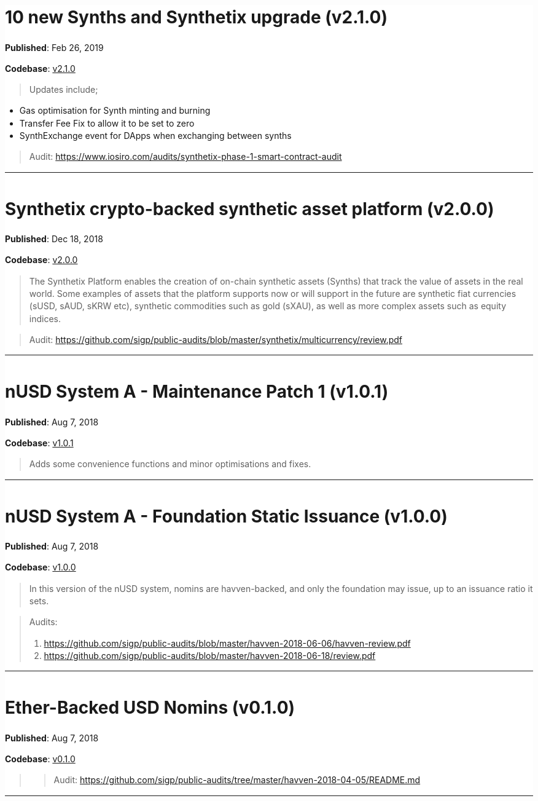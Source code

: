 
# 10 new Synths and Synthetix upgrade (v2.1.0)

**Published**: Feb 26, 2019

**Codebase**: [v2.1.0](https://github.com/Synthetixio/synthetix/tree/v2.1.0)

> Updates include;

- Gas optimisation for Synth minting and burning
- Transfer Fee Fix to allow it to be set to zero
- SynthExchange event for DApps when exchanging between synths

> Audit: https://www.iosiro.com/audits/synthetix-phase-1-smart-contract-audit

---

# Synthetix crypto-backed synthetic asset platform (v2.0.0)

**Published**: Dec 18, 2018

**Codebase**: [v2.0.0](https://github.com/Synthetixio/synthetix/tree/v2.0.0)

> The Synthetix Platform enables the creation of on-chain synthetic assets (Synths) that track the value of assets in the real world. Some examples of assets that the platform supports now or will support in the future are synthetic fiat currencies (sUSD, sAUD, sKRW etc), synthetic commodities such as gold (sXAU), as well as more complex assets such as equity indices.

> Audit: https://github.com/sigp/public-audits/blob/master/synthetix/multicurrency/review.pdf

---

# nUSD System A - Maintenance Patch 1 (v1.0.1)

**Published**: Aug 7, 2018

**Codebase**: [v1.0.1](https://github.com/Synthetixio/synthetix/tree/v1.0.1)

> Adds some convenience functions and minor optimisations and fixes.

---

# nUSD System A - Foundation Static Issuance (v1.0.0)

**Published**: Aug 7, 2018

**Codebase**: [v1.0.0](https://github.com/Synthetixio/synthetix/tree/v1.0.0)

> In this version of the nUSD system, nomins are havven-backed, and only the foundation may issue, up to an issuance ratio it sets.

> Audits:
>
> 1. https://github.com/sigp/public-audits/blob/master/havven-2018-06-06/havven-review.pdf
> 2. https://github.com/sigp/public-audits/blob/master/havven-2018-06-18/review.pdf

---

# Ether-Backed USD Nomins (v0.1.0)

**Published**: Aug 7, 2018

**Codebase**: [v0.1.0](https://github.com/Synthetixio/synthetix/tree/v0.1.0)

> > Audit: https://github.com/sigp/public-audits/tree/master/havven-2018-04-05/README.md

---
